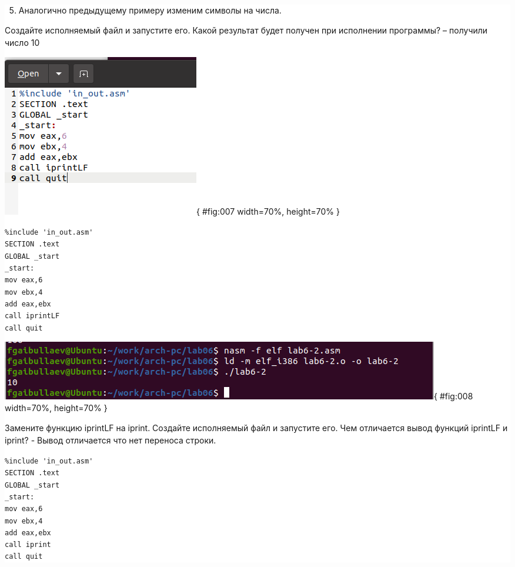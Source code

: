 5. Аналогично предыдущему примеру изменим символы на числа.

Создайте исполняемый файл и запустите его. 
Какой результат будет получен при исполнении программы? – получили число 10

![Код программы lab6-2.asm](image/07.png){ #fig:007 width=70%, height=70% }

```
%include 'in_out.asm'
SECTION .text
GLOBAL _start
_start:
mov eax,6
mov ebx,4
add eax,ebx
call iprintLF
call quit
```

![Работа программы lab6-2.asm](image/08.png){ #fig:008 width=70%, height=70% }

Замените функцию iprintLF на iprint. Создайте исполняемый файл и запустите его. 
Чем отличается вывод функций iprintLF и iprint? - Вывод отличается что нет переноса строки.

```
%include 'in_out.asm'
SECTION .text
GLOBAL _start
_start:
mov eax,6
mov ebx,4
add eax,ebx
call iprint
call quit
```
